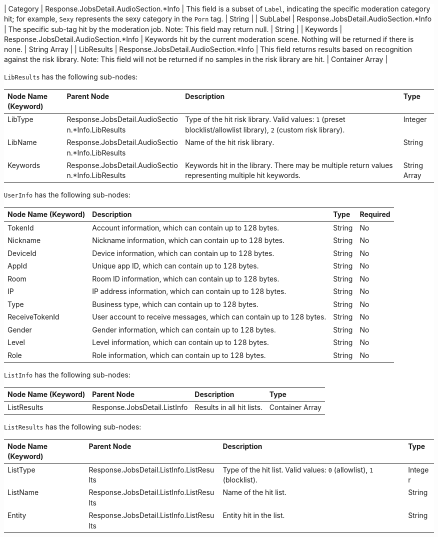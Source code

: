 | Category           | Response.JobsDetail.AudioSection.*Info | This field is a subset of `Label`, indicating the specific moderation category hit; for example, `Sexy` represents the sexy category in the `Porn` tag.      | String       |
| SubLabel | Response.JobsDetail.AudioSection.*Info | The specific sub-tag hit by the moderation job. Note: This field may return null. | String |
| Keywords           | Response.JobsDetail.AudioSection.*Info | Keywords hit by the current moderation scene. Nothing will be returned if there is none.                   | String Array |
| LibResults         | Response.JobsDetail.AudioSection.*Info | This field returns results based on recognition against the risk library. Note: This field will not be returned if no samples in the risk library are hit. | Container Array |

`LibResults` has the following sub-nodes:

| Node Name (Keyword) | Parent Node | Description | Type |
| :----------------- | :-------------------------------- | :----------------------------------------------------------- | :----- |
| LibType            | Response.JobsDetail.AudioSection.\*Info.LibResults | Type of the hit risk library. Valid values: `1` (preset blocklist/allowlist library), `2` (custom risk library). | Integer      |
| LibName            | Response.JobsDetail.AudioSection.\*Info.LibResults | Name of the hit risk library.                                          | String       |
| Keywords           | Response.JobsDetail.AudioSection.\*Info.LibResults | Keywords hit in the library. There may be multiple return values representing multiple hit keywords. | String Array |

`UserInfo` has the following sub-nodes:

| Node Name (Keyword) | Description | Type | Required |
| :----------------- | :-------------------------------------------------- | :----- | :------- |
| TokenId            | Account information, which can contain up to 128 bytes.           | String | No       |
| Nickname           | Nickname information, which can contain up to 128 bytes.           | String | No       |
| DeviceId           | Device information, which can contain up to 128 bytes.           | String | No       |
| AppId              | Unique app ID, which can contain up to 128 bytes.           | String | No       |
| Room               | Room ID information, which can contain up to 128 bytes.           | String | No       |
| IP                 | IP address information, which can contain up to 128 bytes.           | String | No       |
| Type               | Business type, which can contain up to 128 bytes.           | String | No       |
| ReceiveTokenId     | User account to receive messages, which can contain up to 128 bytes.           | String | No       |
| Gender             | Gender information, which can contain up to 128 bytes.           | String | No       |
| Level              | Level information, which can contain up to 128 bytes.           | String | No       |
| Role               | Role information, which can contain up to 128 bytes.           | String | No       |

`ListInfo` has the following sub-nodes:

| Node Name (Keyword) | Parent Node | Description | Type |
| :---------------- | :--------------------------- | :------------------------------------------------------ | :----- |
| ListResults       | Response.JobsDetail.ListInfo | Results in all hit lists.                      | Container Array |

`ListResults` has the following sub-nodes:

| Node Name (Keyword) | Parent Node | Description | Type |
| :---------------- | :--------------------------------------- | :------------------------------------------------------ | :----- |
| ListType          | Response.JobsDetail.ListInfo.ListResults | Type of the hit list. Valid values: `0` (allowlist), `1` (blocklist). | Integer |
| ListName          | Response.JobsDetail.ListInfo.ListResults | Name of the hit list.                                          | String |
| Entity            | Response.JobsDetail.ListInfo.ListResults | Entity hit in the list.                                   | String |
